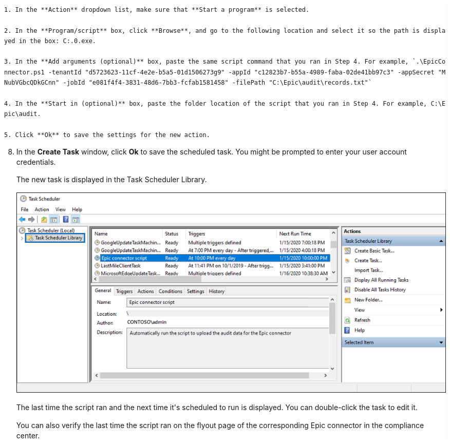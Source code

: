     1. In the **Action** dropdown list, make sure that **Start a program** is selected.

    2. In the **Program/script** box, click **Browse**, and go to the following location and select it so the path is displayed in the box: C:.0.exe.

    3. In the **Add arguments (optional)** box, paste the same script command that you ran in Step 4. For example, `.\EpicConnector.ps1 -tenantId "d5723623-11cf-4e2e-b5a5-01d1506273g9" -appId "c12823b7-b55a-4989-faba-02de41bb97c3" -appSecret "MNubVGbcQDkGCnn" -jobId "e081f4f4-3831-48d6-7bb3-fcfab1581458" -filePath "C:\Epic\audit\records.txt"`

    4. In the **Start in (optional)** box, paste the folder location of the script that you ran in Step 4. For example, C:\Epic\audit.

    5. Click **Ok** to save the settings for the new action.

8. In the **Create Task** window, click **Ok** to save the scheduled task. You might be prompted to enter your user account credentials.

   The new task is displayed in the Task Scheduler Library.

   ![The new task for the healthcare connector script is displayed in the Task Scheduler Library.](../media/EpicConnectorTaskSchedulerLibrary.png)

   The last time the script ran and the next time it's scheduled to run is displayed. You can double-click the task to edit it.

   You can also verify the last time the script ran on the flyout page of the corresponding Epic connector in the compliance center.

